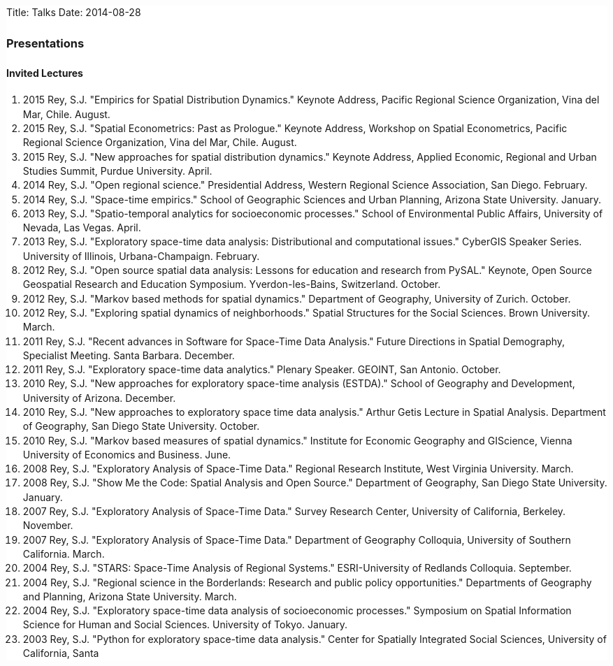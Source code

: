 Title: Talks
Date: 2014-08-28


### Presentations

#### Invited Lectures

1. 2015 Rey, S.J. "Empirics for Spatial Distribution Dynamics." Keynote Address,
   Pacific Regional Science Organization, Vina del Mar, Chile. August.
1. 2015 Rey, S.J. "Spatial Econometrics: Past as Prologue." Keynote Address,
   Workshop on Spatial Econometrics, Pacific Regional Science Organization,
   Vina del Mar, Chile. August.
1. 2015 Rey, S.J. "New approaches for spatial distribution dynamics." Keynote
   Address, Applied Economic, Regional and Urban Studies Summit, Purdue
   University. April.
1. 2014 Rey, S.J. "Open regional science." Presidential Address, Western
   Regional Science Association, San Diego. February.
1. 2014 Rey, S.J. "Space-time empirics." School of Geographic Sciences and
   Urban Planning, Arizona State University. January.
1. 2013 Rey, S.J. "Spatio-temporal analytics for socioeconomic processes."
   School of Environmental  Public Affairs, University of Nevada, Las Vegas.
   April.
1. 2013 Rey, S.J. "Exploratory space-time data analysis: Distributional and
   computational issues." CyberGIS Speaker Series. University of Illinois,
   Urbana-Champaign. February.
1. 2012 Rey, S.J. "Open source spatial data analysis: Lessons for education and
   research from PySAL." Keynote, Open Source Geospatial Research and Education
   Symposium. Yverdon-les-Bains, Switzerland. October.
1. 2012 Rey, S.J. "Markov based methods for spatial dynamics." Department of
   Geography, University of Zurich. October.
1. 2012 Rey, S.J. "Exploring spatial dynamics of neighborhoods." Spatial
   Structures for the Social Sciences. Brown University. March.
1. 2011 Rey, S.J. "Recent advances in Software for Space-Time Data Analysis."
   Future Directions in Spatial Demography, Specialist Meeting.  Santa Barbara.
   December.
1. 2011 Rey, S.J. "Exploratory space-time data analytics." Plenary Speaker.
   GEOINT, San Antonio. October.
1. 2010 Rey, S.J. "New approaches for exploratory space-time analysis (ESTDA)."
   School of Geography and Development, University of Arizona.  December.
1. 2010 Rey, S.J. "New approaches to exploratory space time data analysis."
   Arthur Getis Lecture in Spatial Analysis. Department of Geography, San Diego
   State University. October.
1. 2010 Rey, S.J. "Markov based measures of spatial dynamics." Institute for
   Economic Geography and GIScience, Vienna University of Economics and
   Business. June.
1. 2008 Rey, S.J. "Exploratory Analysis of Space-Time Data." Regional Research
   Institute, West Virginia University. March.
1. 2008 Rey, S.J. "Show Me the Code: Spatial Analysis and Open Source."
   Department of Geography, San Diego State University. January.
1. 2007 Rey, S.J. "Exploratory Analysis of Space-Time Data." Survey Research
   Center, University of California, Berkeley.  November.
1. 2007 Rey, S.J. "Exploratory Analysis of Space-Time Data." Department of
   Geography Colloquia, University of Southern California.  March.
1. 2004 Rey, S.J. "STARS: Space-Time Analysis of Regional Systems."
   ESRI-University of Redlands Colloquia. September.
1. 2004 Rey, S.J. "Regional science in the Borderlands: Research and public
   policy opportunities." Departments of Geography and Planning, Arizona State
   University. March.
1. 2004 Rey, S.J. "Exploratory space-time data analysis of socioeconomic
   processes." Symposium on Spatial Information Science for Human and Social
   Sciences. University of Tokyo. January.
1. 2003 Rey, S.J. "Python for exploratory space-time data analysis." Center for
   Spatially Integrated Social Sciences, University of California, Santa